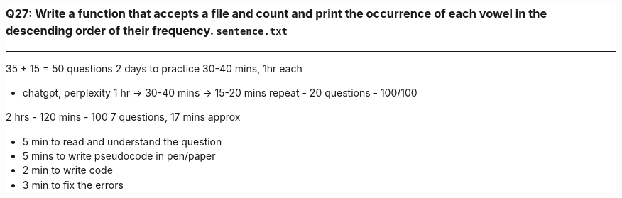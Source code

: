 ### Q27: Write a function that accepts a file and count and print the occurrence of each vowel in the descending order of their frequency. `sentence.txt`


---

35 + 15 = 50 questions
2 days to practice
30-40 mins, 1hr each
- chatgpt, perplexity
1 hr -> 30-40 mins -> 15-20 mins
repeat - 20 questions - 100/100

2 hrs - 120 mins - 100
7 questions, 17 mins approx
- 5 min to read and understand the question
- 5 mins to write pseudocode in pen/paper
- 2 min to write code
- 3 min to fix the errors